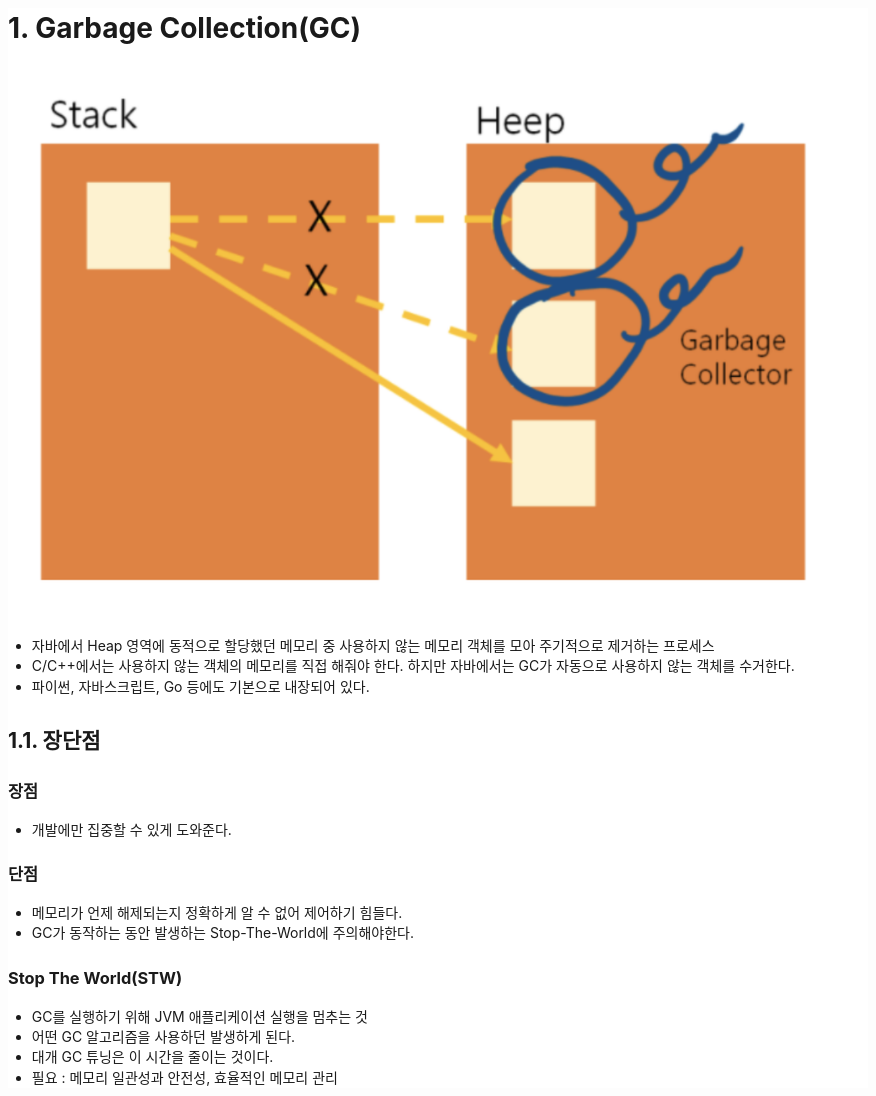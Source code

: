 # 1. Garbage Collection(GC)

![gc](images/gc.png)

- 자바에서 Heap 영역에 동적으로 할당했던 메모리 중 사용하지 않는 메모리 객체를 모아 주기적으로 제거하는 프로세스
- C/C++에서는 사용하지 않는 객체의 메모리를 직접 해줘야 한다. 하지만 자바에서는 GC가 자동으로 사용하지 않는 객체를 수거한다.
- 파이썬, 자바스크립트, Go 등에도 기본으로 내장되어 있다.

## 1.1. 장단점

### 장점

- 개발에만 집중할 수 있게 도와준다.

### 단점

- 메모리가 언제 해제되는지 정확하게 알 수 없어 제어하기 힘들다.
- GC가 동작하는 동안 발생하는 Stop-The-World에 주의해야한다.

### Stop The World(STW)

- GC를 실행하기 위해 JVM 애플리케이션 실행을 멈추는 것
- 어떤 GC 알고리즘을 사용하던 발생하게 된다.
- 대개 GC 튜닝은 이 시간을 줄이는 것이다.
- 필요 : 메모리 일관성과 안전성, 효율적인 메모리 관리
